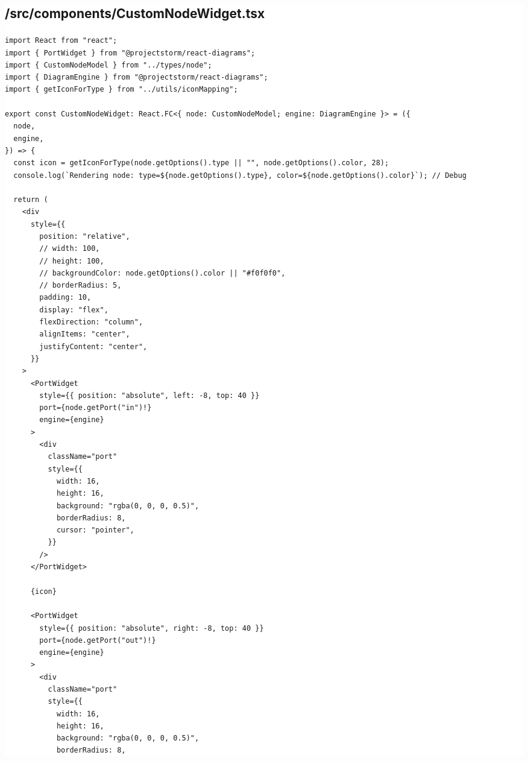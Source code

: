 
## /src/components/CustomNodeWidget.tsx

```
import React from "react";
import { PortWidget } from "@projectstorm/react-diagrams";
import { CustomNodeModel } from "../types/node";
import { DiagramEngine } from "@projectstorm/react-diagrams";
import { getIconForType } from "../utils/iconMapping";

export const CustomNodeWidget: React.FC<{ node: CustomNodeModel; engine: DiagramEngine }> = ({
  node,
  engine,
}) => {
  const icon = getIconForType(node.getOptions().type || "", node.getOptions().color, 28);
  console.log(`Rendering node: type=${node.getOptions().type}, color=${node.getOptions().color}`); // Debug

  return (
    <div
      style={{
        position: "relative",
        // width: 100,
        // height: 100,
        // backgroundColor: node.getOptions().color || "#f0f0f0",
        // borderRadius: 5,
        padding: 10,
        display: "flex",
        flexDirection: "column",
        alignItems: "center",
        justifyContent: "center",
      }}
    >
      <PortWidget
        style={{ position: "absolute", left: -8, top: 40 }}
        port={node.getPort("in")!}
        engine={engine}
      >
        <div
          className="port"
          style={{
            width: 16,
            height: 16,
            background: "rgba(0, 0, 0, 0.5)",
            borderRadius: 8,
            cursor: "pointer",
          }}
        />
      </PortWidget>

      {icon}

      <PortWidget
        style={{ position: "absolute", right: -8, top: 40 }}
        port={node.getPort("out")!}
        engine={engine}
      >
        <div
          className="port"
          style={{
            width: 16,
            height: 16,
            background: "rgba(0, 0, 0, 0.5)",
            borderRadius: 8,
```